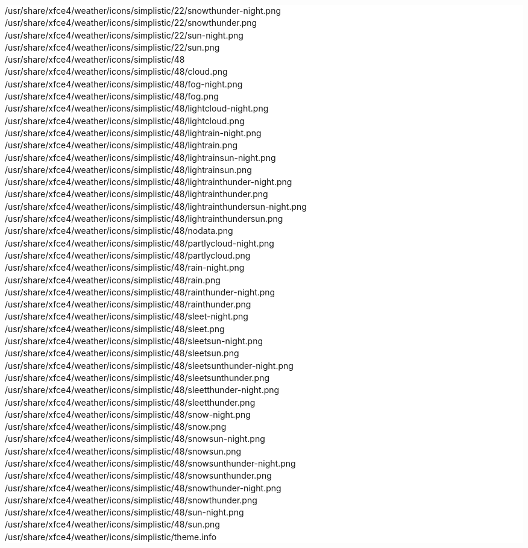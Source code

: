 /usr/share/xfce4/weather/icons/simplistic/22/snowthunder-night.png  
/usr/share/xfce4/weather/icons/simplistic/22/snowthunder.png  
/usr/share/xfce4/weather/icons/simplistic/22/sun-night.png  
/usr/share/xfce4/weather/icons/simplistic/22/sun.png  
/usr/share/xfce4/weather/icons/simplistic/48  
/usr/share/xfce4/weather/icons/simplistic/48/cloud.png  
/usr/share/xfce4/weather/icons/simplistic/48/fog-night.png  
/usr/share/xfce4/weather/icons/simplistic/48/fog.png  
/usr/share/xfce4/weather/icons/simplistic/48/lightcloud-night.png  
/usr/share/xfce4/weather/icons/simplistic/48/lightcloud.png  
/usr/share/xfce4/weather/icons/simplistic/48/lightrain-night.png  
/usr/share/xfce4/weather/icons/simplistic/48/lightrain.png  
/usr/share/xfce4/weather/icons/simplistic/48/lightrainsun-night.png  
/usr/share/xfce4/weather/icons/simplistic/48/lightrainsun.png  
/usr/share/xfce4/weather/icons/simplistic/48/lightrainthunder-night.png  
/usr/share/xfce4/weather/icons/simplistic/48/lightrainthunder.png  
/usr/share/xfce4/weather/icons/simplistic/48/lightrainthundersun-night.png  
/usr/share/xfce4/weather/icons/simplistic/48/lightrainthundersun.png  
/usr/share/xfce4/weather/icons/simplistic/48/nodata.png  
/usr/share/xfce4/weather/icons/simplistic/48/partlycloud-night.png  
/usr/share/xfce4/weather/icons/simplistic/48/partlycloud.png  
/usr/share/xfce4/weather/icons/simplistic/48/rain-night.png  
/usr/share/xfce4/weather/icons/simplistic/48/rain.png  
/usr/share/xfce4/weather/icons/simplistic/48/rainthunder-night.png  
/usr/share/xfce4/weather/icons/simplistic/48/rainthunder.png  
/usr/share/xfce4/weather/icons/simplistic/48/sleet-night.png  
/usr/share/xfce4/weather/icons/simplistic/48/sleet.png  
/usr/share/xfce4/weather/icons/simplistic/48/sleetsun-night.png  
/usr/share/xfce4/weather/icons/simplistic/48/sleetsun.png  
/usr/share/xfce4/weather/icons/simplistic/48/sleetsunthunder-night.png  
/usr/share/xfce4/weather/icons/simplistic/48/sleetsunthunder.png  
/usr/share/xfce4/weather/icons/simplistic/48/sleetthunder-night.png  
/usr/share/xfce4/weather/icons/simplistic/48/sleetthunder.png  
/usr/share/xfce4/weather/icons/simplistic/48/snow-night.png  
/usr/share/xfce4/weather/icons/simplistic/48/snow.png  
/usr/share/xfce4/weather/icons/simplistic/48/snowsun-night.png  
/usr/share/xfce4/weather/icons/simplistic/48/snowsun.png  
/usr/share/xfce4/weather/icons/simplistic/48/snowsunthunder-night.png  
/usr/share/xfce4/weather/icons/simplistic/48/snowsunthunder.png  
/usr/share/xfce4/weather/icons/simplistic/48/snowthunder-night.png  
/usr/share/xfce4/weather/icons/simplistic/48/snowthunder.png  
/usr/share/xfce4/weather/icons/simplistic/48/sun-night.png  
/usr/share/xfce4/weather/icons/simplistic/48/sun.png  
/usr/share/xfce4/weather/icons/simplistic/theme.info  

